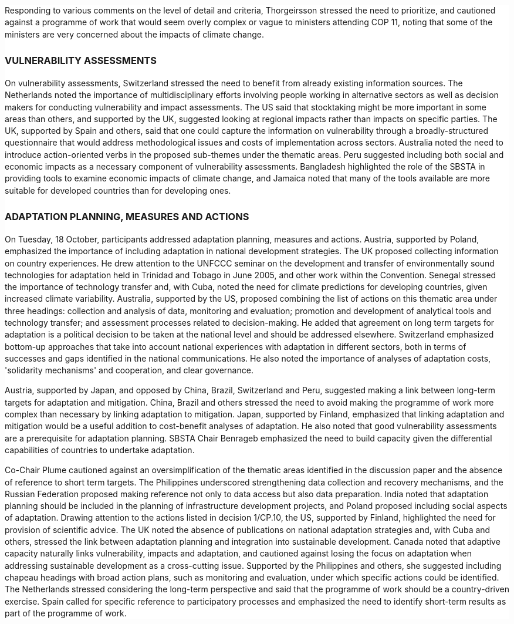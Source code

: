 Responding to various comments on the level of detail and  criteria, Thorgeirsson stressed the need to prioritize, and  cautioned against a programme of work that would seem overly  complex or vague to ministers attending COP 11, noting that some  of the ministers are very concerned about the impacts of climate  change.

### VULNERABILITY ASSESSMENTS

On vulnerability assessments,  Switzerland stressed the need to benefit from already existing  information sources. The Netherlands noted the importance of  multidisciplinary efforts involving people working in alternative  sectors as well as decision makers for conducting vulnerability  and impact assessments. The US said that stocktaking might be more  important in some areas than others, and supported by the UK,  suggested looking at regional impacts rather than impacts on  specific parties. The UK, supported by Spain and others, said that  one could capture the information on vulnerability through a  broadly-structured questionnaire that would address methodological  issues and costs of implementation across sectors. Australia noted  the need to introduce action-oriented verbs in the proposed  sub-themes under the thematic areas. Peru suggested including both  social and economic impacts as a necessary component of  vulnerability assessments. Bangladesh highlighted the role of the  SBSTA in providing tools to examine economic impacts of climate  change, and Jamaica noted that many of the tools available are  more suitable for developed countries than for developing ones.

### ADAPTATION PLANNING, MEASURES AND ACTIONS

On Tuesday, 18 October,  participants addressed adaptation planning, measures and actions.  Austria, supported by Poland, emphasized the importance of  including adaptation in national development strategies. The UK  proposed collecting information on country experiences. He drew  attention to the UNFCCC seminar on the development and transfer of  environmentally sound technologies for adaptation held in Trinidad  and Tobago in June 2005, and other work within the Convention.  Senegal stressed the importance of technology transfer and, with  Cuba, noted the need for climate predictions for developing  countries, given increased climate variability. Australia,  supported by the US, proposed combining the list of actions on  this thematic area under three headings: collection and analysis  of data, monitoring and evaluation; promotion and development of  analytical tools and technology transfer; and assessment processes  related to decision-making. He added that agreement on long term  targets for adaptation is a political decision to be taken at the  national level and should be addressed elsewhere. Switzerland  emphasized bottom-up approaches that take into account national  experiences with adaptation in different sectors, both in terms of  successes and gaps identified in the national communications. He  also noted the importance of analyses of adaptation costs,  'solidarity mechanisms' and cooperation, and clear governance.

Austria, supported by Japan, and opposed by China, Brazil,  Switzerland and Peru, suggested making a link between long-term  targets for adaptation and mitigation. China, Brazil and others  stressed the need to avoid making the programme of work more  complex than necessary by linking adaptation to mitigation. Japan,  supported by Finland, emphasized that linking adaptation and  mitigation would be a useful addition to cost-benefit analyses of  adaptation. He also noted that good vulnerability assessments are  a prerequisite for adaptation planning. SBSTA Chair Benrageb  emphasized the need to build capacity given the differential  capabilities of countries to undertake adaptation.

Co-Chair Plume cautioned against an oversimplification of the  thematic areas identified in the discussion paper and the absence  of reference to short term targets. The Philippines underscored  strengthening data collection and recovery mechanisms, and the  Russian Federation proposed making reference not only to data  access but also data preparation. India noted that adaptation  planning should be included in the planning of infrastructure  development projects, and Poland proposed including social aspects  of adaptation. Drawing attention to the actions listed in decision  1/CP.10, the US, supported by Finland, highlighted the need for  provision of scientific advice. The UK noted the absence of  publications on national adaptation strategies and, with Cuba and  others, stressed the link between adaptation planning and  integration into sustainable development. Canada noted that  adaptive capacity naturally links vulnerability, impacts and  adaptation, and cautioned against losing the focus on adaptation  when addressing sustainable development as a cross-cutting issue.  Supported by the Philippines and others, she suggested including  chapeau headings with broad action plans, such as monitoring and  evaluation, under which specific actions could be identified. The  Netherlands stressed considering the long-term perspective and  said that the programme of work should be a country-driven  exercise. Spain called for specific reference to participatory  processes and emphasized the need to identify short-term results  as part of the programme of work.
